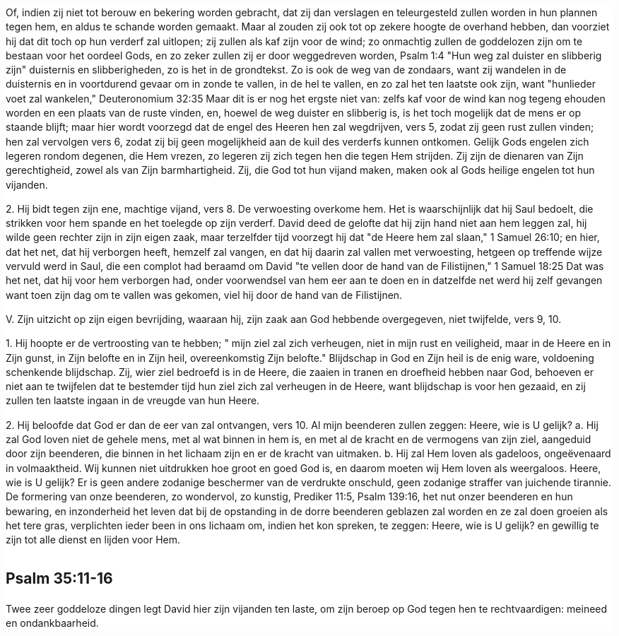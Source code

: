 Of, indien zij niet tot berouw en bekering worden gebracht, dat zij dan verslagen en teleurgesteld zullen worden in hun plannen tegen hem, en aldus te schande worden gemaakt. Maar al zouden zij ook tot op zekere hoogte de overhand hebben, dan voorziet hij dat dit toch op hun verderf zal uitlopen; zij zullen als kaf zijn voor de wind; zo onmachtig zullen de goddelozen zijn om te bestaan voor het oordeel Gods, en zo zeker zullen zij er door weggedreven worden, Psalm 1:4 "Hun weg zal duister en slibberig zijn" duisternis en slibberigheden, zo is het in de grondtekst. Zo is ook de weg van de zondaars, want zij wandelen in de duisternis en in voortdurend gevaar om in zonde te vallen, in de hel te vallen, en zo zal het ten laatste ook zijn, want "hunlieder voet zal wankelen," Deuteronomium 32:35 Maar dit is er nog het ergste niet van: zelfs kaf voor de wind kan nog tegeng ehouden worden en een plaats van de ruste vinden, en, hoewel de weg duister en slibberig is, is het toch mogelijk dat de mens er op staande blijft; maar hier wordt voorzegd dat de engel des Heeren hen zal wegdrijven, vers 5, zodat zij geen rust zullen vinden; hen zal vervolgen vers 6, zodat zij bij geen mogelijkheid aan de kuil des verderfs kunnen ontkomen. Gelijk Gods engelen zich legeren rondom degenen, die Hem vrezen, zo legeren zij zich tegen hen die tegen Hem strijden. Zij zijn de dienaren van Zijn gerechtigheid, zowel als van Zijn barmhartigheid. Zij, die God tot hun vijand maken, maken ook al Gods heilige engelen tot hun vijanden.

2\. Hij bidt tegen zijn ene, machtige vijand, vers 8. De verwoesting overkome hem. Het is waarschijnlijk dat hij Saul bedoelt, die strikken voor hem spande en het toelegde op zijn verderf. David deed de gelofte dat hij zijn hand niet aan hem leggen zal, hij wilde geen rechter zijn in zijn eigen zaak, maar terzelfder tijd voorzegt hij dat "de Heere hem zal slaan," 1 Samuel 26:10; en hier, dat het net, dat hij verborgen heeft, hemzelf zal vangen, en dat hij daarin zal vallen met verwoesting, hetgeen op treffende wijze vervuld werd in Saul, die een complot had beraamd om David "te vellen door de hand van de Filistijnen," 1 Samuel 18:25 Dat was het net, dat hij voor hem verborgen had, onder voorwendsel van hem eer aan te doen en in datzelfde net werd hij zelf gevangen want toen zijn dag om te vallen was gekomen, viel hij door de hand van de Filistijnen.

V. Zijn uitzicht op zijn eigen bevrijding, waaraan hij, zijn zaak aan God hebbende overgegeven, niet twijfelde, vers 9, 10.

1\. Hij hoopte er de vertroosting van te hebben; " mijn ziel zal zich verheugen, niet in mijn rust en veiligheid, maar in de Heere en in Zijn gunst, in Zijn belofte en in Zijn heil, overeenkomstig Zijn belofte." Blijdschap in God en Zijn heil is de enig ware, voldoening schenkende blijdschap. Zij, wier ziel bedroefd is in de Heere, die zaaien in tranen en droefheid hebben naar God, behoeven er niet aan te twijfelen dat te bestemder tijd hun ziel zich zal verheugen in de Heere, want blijdschap is voor hen gezaaid, en zij zullen ten laatste ingaan in de vreugde van hun Heere.

2\. Hij beloofde dat God er dan de eer van zal ontvangen, vers 10. Al mijn beenderen zullen zeggen: Heere, wie is U gelijk? 
a. Hij zal God loven niet de gehele mens, met al wat binnen in hem is, en met al de kracht en de vermogens van zijn ziel, aangeduid door zijn beenderen, die binnen in het lichaam zijn en er de kracht van uitmaken.
b. Hij zal Hem loven als gadeloos, ongeëvenaard in volmaaktheid. Wij kunnen niet uitdrukken hoe groot en goed God is, en daarom moeten wij Hem loven als weergaloos. Heere, wie is U gelijk? Er is geen andere zodanige beschermer van de verdrukte onschuld, geen zodanige straffer van juichende tirannie. De formering van onze beenderen, zo wondervol, zo kunstig, Prediker 11:5, Psalm 139:16, het nut onzer beenderen en hun bewaring, en inzonderheid het leven dat bij de opstanding in de dorre beenderen geblazen zal worden en ze zal doen groeien als het tere gras, verplichten ieder been in ons lichaam om, indien het kon spreken, te zeggen: Heere, wie is U gelijk? en gewillig te zijn tot alle dienst en lijden voor Hem.

## Psalm 35:11-16 
Twee zeer goddeloze dingen legt David hier zijn vijanden ten laste, om zijn beroep op God tegen hen te rechtvaardigen: meineed en ondankbaarheid.
